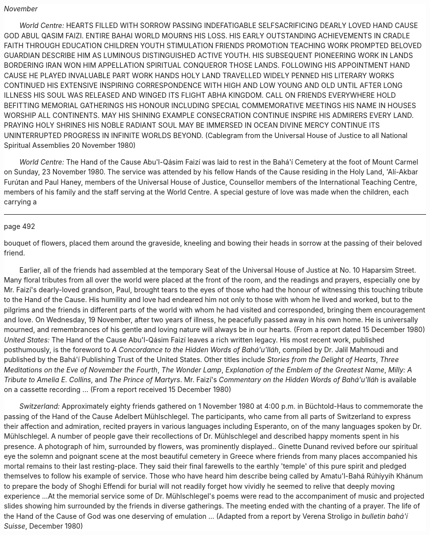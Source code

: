 _November_

        _World Centre:_ HEARTS FILLED WITH SORROW PASSING INDEFATIGABLE SELFSACRIFICING DEARLY LOVED HAND CAUSE GOD ABUL QASIM FAIZI. ENTIRE BAHAI WORLD MOURNS HIS LOSS. HIS EARLY OUTSTANDING ACHIEVEMENTS IN CRADLE FAITH THROUGH EDUCATION CHILDREN YOUTH STIMULATION FRIENDS PROMOTION TEACHING WORK PROMPTED BELOVED GUARDIAN DESCRIBE HIM AS LUMINOUS DISTINGUISHED ACTIVE YOUTH. HIS SUBSEQUENT PIONEERING WORK IN LANDS BORDERING IRAN WON HIM APPELLATION SPIRITUAL CONQUEROR THOSE LANDS. FOLLOWING HIS APPOINTMENT HAND CAUSE HE PLAYED INVALUABLE PART WORK HANDS HOLY LAND TRAVELLED WIDELY PENNED HIS LITERARY WORKS CONTINUED HIS EXTENSIVE INSPIRING CORRESPONDENCE WITH HIGH AND LOW YOUNG AND OLD UNTIL AFTER LONG ILLNESS HIS SOUL WAS RELEASED AND WINGED ITS FLIGHT ABHA KINGDOM. CALL ON FRIENDS EVERYWHERE HOLD BEFITTING MEMORIAL GATHERINGS HIS HONOUR INCLUDING SPECIAL COMMEMORATIVE MEETINGS HIS NAME IN HOUSES WORSHIP ALL CONTINENTS. MAY HIS SHINING EXAMPLE CONSECRATION CONTINUE INSPIRE HIS ADMIRERS EVERY LAND. PRAYING HOLY SHRINES HIS NOBLE RADIANT SOUL MAY BE IMMERSED IN OCEAN DIVINE MERCY CONTINUE ITS UNINTERRUPTED PROGRESS IN INFINITE WORLDS BEYOND. (Cablegram from the Universal House of Justice to all National Spiritual Assemblies 20 November 1980)

        _World Centre:_ The Hand of the Cause Abu'l-Qásim Faizí was laid to rest in the Bahá'í Cemetery at the foot of Mount Carmel on Sunday, 23 November 1980. The service was attended by his fellow Hands of the Cause residing in the Holy Land, 'Alí-Akbar Furútan and Paul Haney, members of the Universal House of Justice, Counsellor members of the International Teaching Centre, members of his family and the staff serving at the World Centre. A special gesture of love was made when the children, each carrying a

* * *

page 492

bouquet of flowers, placed them around the graveside, kneeling and bowing their heads in sorrow at the passing of their beloved friend.

        Earlier, all of the friends had assembled at the temporary Seat of the Universal House of Justice at No. 10 Haparsim Street. Many floral tributes from all over the world were placed at the front of the room, and the readings and prayers, especially one by Mr. Faizí's dearly-loved grandson, Paul, brought tears to the eyes of those who had the honour of witnessing this touching tribute to the Hand of the Cause. His humility and love had endeared him not only to those with whom he lived and worked, but to the pilgrims and the friends in different parts of the world with whom he had visited and corresponded, bringing them encouragement and love. On Wednesday, 19 November, after two years of illness, he peacefully passed away in his own home. He is universally mourned, and remembrances of his gentle and loving nature will always be in our hearts. (From a report dated 15 December 1980) _United States:_ The Hand of the Cause Abu'l-Qásim Faizí leaves a rich written legacy. His most recent work, published posthumously, is the foreword to _A Concordance to the Hidden Words of Bahá'u'lláh_, compiled by Dr. Jalil Mahmoudi and published by the Bahá'í Publishing Trust of the United States. Other titles include _Stories from the Delight of Hearts_, _Three Meditations on the Eve of November the Fourth_, _The Wonder Lamp_, _Explanation of the Emblem of the Greatest Name_, _Milly: A Tribute to Amelia E. Collins_, and _The Prince of Martyrs_. Mr. Faizí's _Commentary on the Hidden Words of Bahá'u'lláh_ is available on a cassette recording ... (From a report received 15 December 1980)

        _Switzerland:_ Approximately eighty friends gathered on 1 November 1980 at 4:00 p.m. in Büchtold-Haus to commemorate the passing of the Hand of the Cause Adelbert Mühlschlegel. The participants, who came from all parts of Switzerland to express their affection and admiration, recited prayers in various languages including Esperanto, on of the many languages spoken by Dr. Mühlschlegel. A number of people gave their recollections of Dr. Mühlschlegel and described happy moments spent in his presence. A photograph of him, surrounded by flowers, was prominently displayed.. Ginette Dunand revived before our spiritual eye the solemn and poignant scene at the most beautiful cemetery in Greece where friends from many places accompanied his mortal remains to their last resting-place. They said their final farewells to the earthly 'temple' of this pure spirit and pledged themselves to follow his example of service. Those who have heard him describe being called by Amatu'l-Bahá Rúhíyyih Khánum to prepare the body of Shoghi Effendi for burial will not readily forget how vividly he seemed to relive that deeply moving experience ...At the memorial service some of Dr. Mühlschlegel's poems were read to the accompaniment of music and projected slides showing him surrounded by the friends in diverse gatherings. The meeting ended with the chanting of a prayer. The life of the Hand of the Cause of God was one deserving of emulation ... (Adapted from a report by Verena Stroligo in _bulletin bahá'í Suisse_, December 1980)

